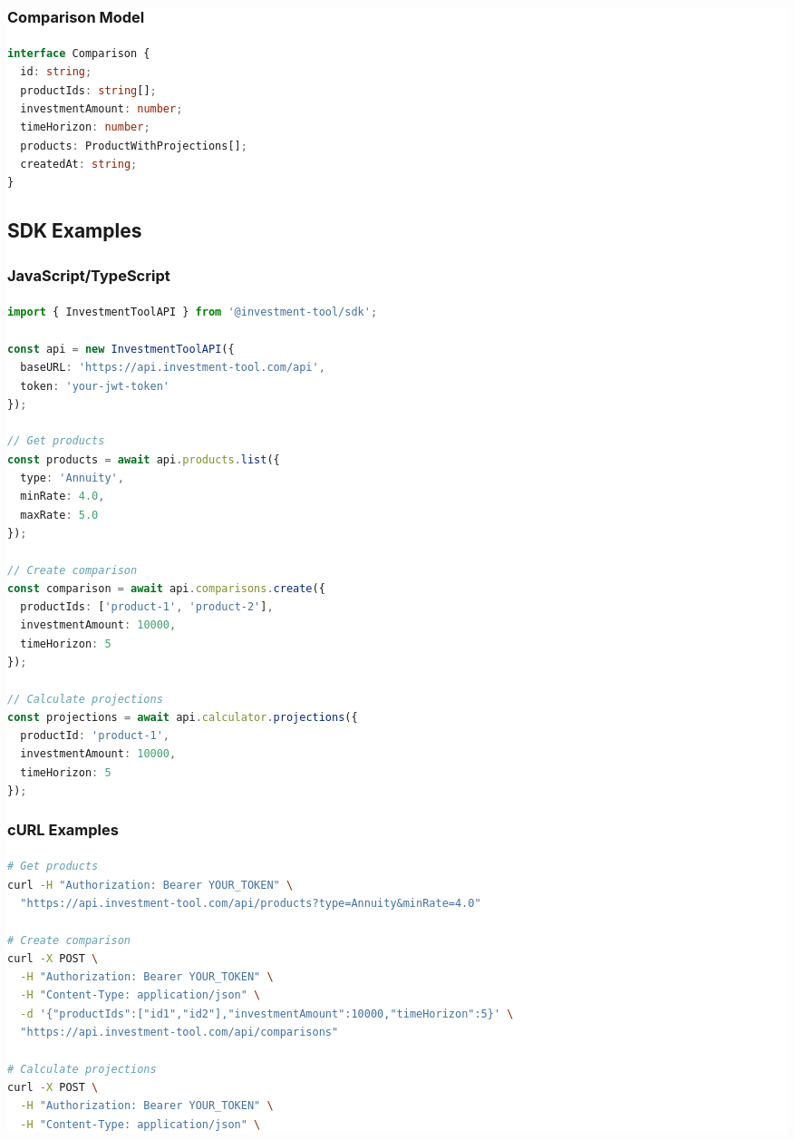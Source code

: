### Comparison Model
```typescript
interface Comparison {
  id: string;
  productIds: string[];
  investmentAmount: number;
  timeHorizon: number;
  products: ProductWithProjections[];
  createdAt: string;
}
```

## SDK Examples

### JavaScript/TypeScript

```typescript
import { InvestmentToolAPI } from '@investment-tool/sdk';

const api = new InvestmentToolAPI({
  baseURL: 'https://api.investment-tool.com/api',
  token: 'your-jwt-token'
});

// Get products
const products = await api.products.list({
  type: 'Annuity',
  minRate: 4.0,
  maxRate: 5.0
});

// Create comparison
const comparison = await api.comparisons.create({
  productIds: ['product-1', 'product-2'],
  investmentAmount: 10000,
  timeHorizon: 5
});

// Calculate projections
const projections = await api.calculator.projections({
  productId: 'product-1',
  investmentAmount: 10000,
  timeHorizon: 5
});
```

### cURL Examples

```bash
# Get products
curl -H "Authorization: Bearer YOUR_TOKEN" \
  "https://api.investment-tool.com/api/products?type=Annuity&minRate=4.0"

# Create comparison
curl -X POST \
  -H "Authorization: Bearer YOUR_TOKEN" \
  -H "Content-Type: application/json" \
  -d '{"productIds":["id1","id2"],"investmentAmount":10000,"timeHorizon":5}' \
  "https://api.investment-tool.com/api/comparisons"

# Calculate projections
curl -X POST \
  -H "Authorization: Bearer YOUR_TOKEN" \
  -H "Content-Type: application/json" \
```